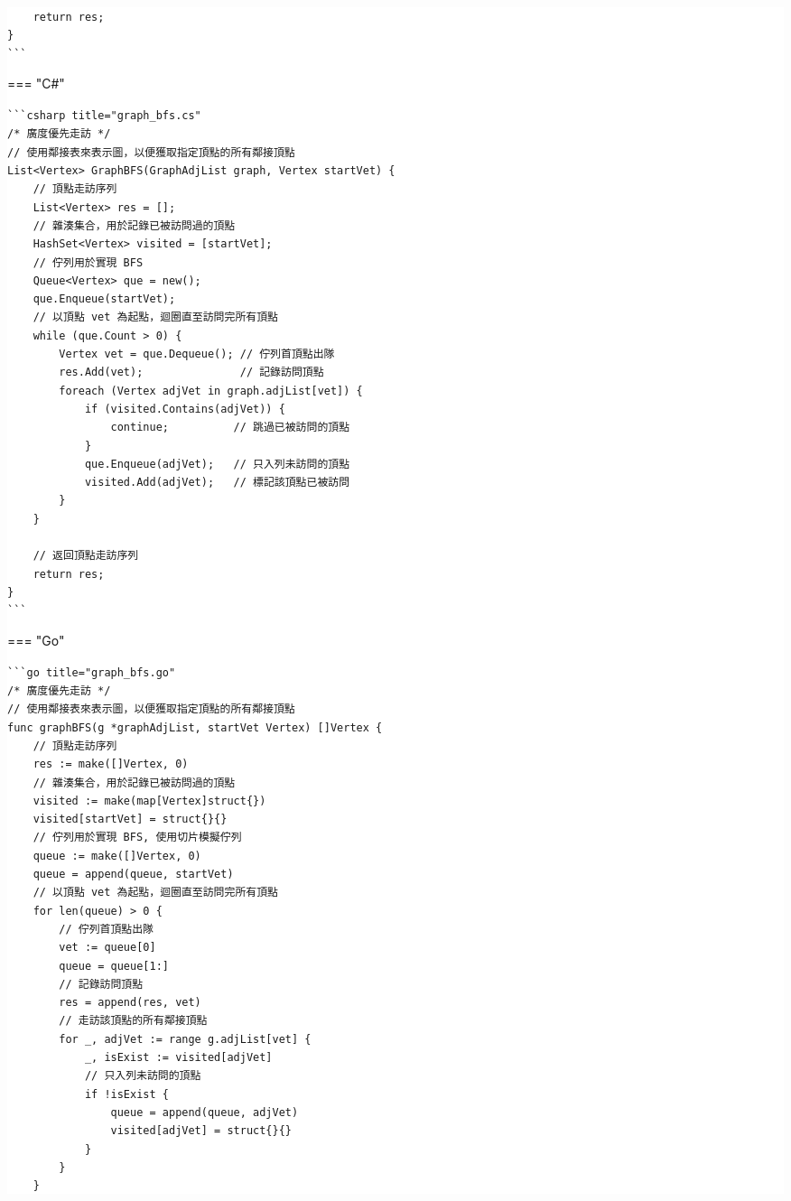         return res;
    }
    ```

=== "C#"

    ```csharp title="graph_bfs.cs"
    /* 廣度優先走訪 */
    // 使用鄰接表來表示圖，以便獲取指定頂點的所有鄰接頂點
    List<Vertex> GraphBFS(GraphAdjList graph, Vertex startVet) {
        // 頂點走訪序列
        List<Vertex> res = [];
        // 雜湊集合，用於記錄已被訪問過的頂點
        HashSet<Vertex> visited = [startVet];
        // 佇列用於實現 BFS
        Queue<Vertex> que = new();
        que.Enqueue(startVet);
        // 以頂點 vet 為起點，迴圈直至訪問完所有頂點
        while (que.Count > 0) {
            Vertex vet = que.Dequeue(); // 佇列首頂點出隊
            res.Add(vet);               // 記錄訪問頂點
            foreach (Vertex adjVet in graph.adjList[vet]) {
                if (visited.Contains(adjVet)) {
                    continue;          // 跳過已被訪問的頂點
                }
                que.Enqueue(adjVet);   // 只入列未訪問的頂點
                visited.Add(adjVet);   // 標記該頂點已被訪問
            }
        }

        // 返回頂點走訪序列
        return res;
    }
    ```

=== "Go"

    ```go title="graph_bfs.go"
    /* 廣度優先走訪 */
    // 使用鄰接表來表示圖，以便獲取指定頂點的所有鄰接頂點
    func graphBFS(g *graphAdjList, startVet Vertex) []Vertex {
        // 頂點走訪序列
        res := make([]Vertex, 0)
        // 雜湊集合，用於記錄已被訪問過的頂點
        visited := make(map[Vertex]struct{})
        visited[startVet] = struct{}{}
        // 佇列用於實現 BFS, 使用切片模擬佇列
        queue := make([]Vertex, 0)
        queue = append(queue, startVet)
        // 以頂點 vet 為起點，迴圈直至訪問完所有頂點
        for len(queue) > 0 {
            // 佇列首頂點出隊
            vet := queue[0]
            queue = queue[1:]
            // 記錄訪問頂點
            res = append(res, vet)
            // 走訪該頂點的所有鄰接頂點
            for _, adjVet := range g.adjList[vet] {
                _, isExist := visited[adjVet]
                // 只入列未訪問的頂點
                if !isExist {
                    queue = append(queue, adjVet)
                    visited[adjVet] = struct{}{}
                }
            }
        }